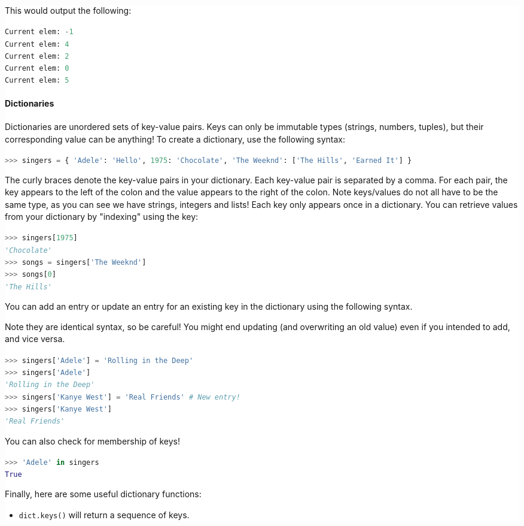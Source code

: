 This would output the following:

```python
Current elem: -1
Current elem: 4
Current elem: 2
Current elem: 0
Current elem: 5
```

#### Dictionaries 

Dictionaries are unordered sets of key-value pairs. Keys can only be immutable types (strings, numbers, tuples), but their corresponding value can be anything! To create a dictionary, use the following syntax:

```python
>>> singers = { 'Adele': 'Hello', 1975: 'Chocolate', 'The Weeknd': ['The Hills', 'Earned It'] }
```

The curly braces denote the key-value pairs in your dictionary. Each key-value pair is separated by a comma. For each pair, the key appears to the left of the colon and the value appears to the right of the colon. Note keys/values do not all have to be the same type, as you can see we have strings, integers and lists! Each key only appears once in a dictionary. You can retrieve values from your dictionary by "indexing" using the key:

```python
>>> singers[1975]
'Chocolate'
>>> songs = singers['The Weeknd']
>>> songs[0]
'The Hills'
```

You can add an entry or update an entry for an existing key in the dictionary using the following syntax.

Note they are identical syntax, so be careful! You might end updating (and overwriting an old value) even if you intended to add, and vice versa.

```python
>>> singers['Adele'] = 'Rolling in the Deep'
>>> singers['Adele']
'Rolling in the Deep'
>>> singers['Kanye West'] = 'Real Friends' # New entry!
>>> singers['Kanye West']
'Real Friends'
```

You can also check for membership of keys!

```python
>>> 'Adele' in singers
True
```

Finally, here are some useful dictionary functions:

- `dict.keys()` will return a sequence of keys.
